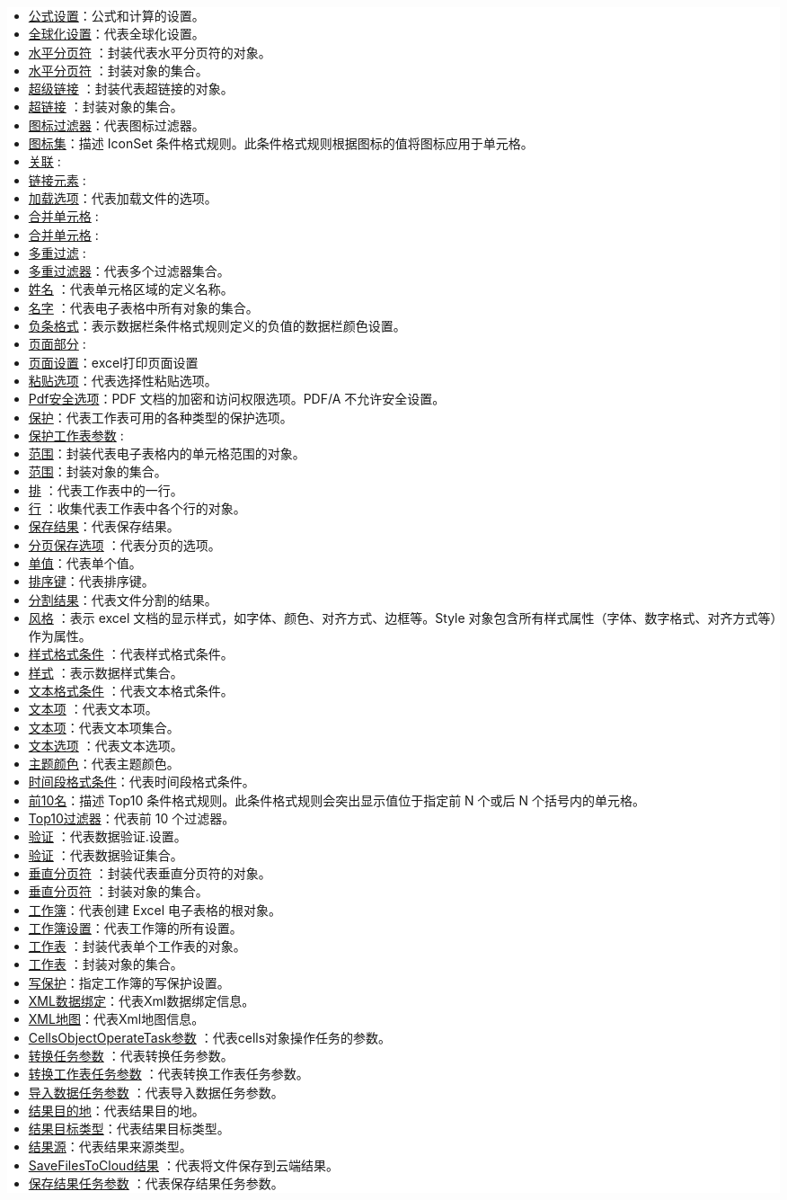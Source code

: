 - [公式设置](formulasettings)：公式和计算的设置。
- [全球化设置](globalizationsettings)：代表全球化设置。
- [水平分页符](horizontalpagebreak) ：封装代表水平分页符的对象。
- [水平分页符](horizontalpagebreaks) ：封装对象的集合。
- [超级链接](hyperlink) ：封装代表超链接的对象。
- [超链接](hyperlinks) ：封装对象的集合。
- [图标过滤器](iconfilter)：代表图标过滤器。
- [图标集](iconset)：描述 IconSet 条件格式规则。此条件格式规则根据图标的值将图标应用于单元格。
- [关联](link)  :   
- [链接元素](linkelement)  :   
- [加载选项](loadoptions)：代表加载文件的选项。
- [合并单元格](mergedcell)  :   
- [合并单元格](mergedcells)  :   
- [多重过滤](multiplefilter)  :   
- [多重过滤器](multiplefilters)：代表多个过滤器集合。
- [姓名](name) ：代表单元格区域的定义名称。
- [名字](names) ：代表电子表格中所有对象的集合。
- [负条格式](negativebarformat)：表示数据栏条件格式规则定义的负值的数据栏颜色设置。
- [页面部分](pagesection)  :   
- [页面设置](pagesetup)：excel打印页面设置
- [粘贴选项](pasteoptions)：代表选择性粘贴选项。
- [Pdf安全选项](pdfsecurityoptions)：PDF 文档的加密和访问权限选项。PDF/A 不允许安全设置。
- [保护](protection)：代表工作表可用的各种类型的保护选项。
- [保护工作表参数](protectsheetparameter)  :   
- [范围](range)：封装代表电子表格内的单元格范围的对象。
- [范围](ranges)：封装对象的集合。
- [排](row) ：代表工作表中的一行。
- [行](rows) ：收集代表工作表中各个行的对象。
- [保存结果](saveresult)：代表保存结果。
- [分页保存选项](paginatedsaveoptions) ：代表分页的选项。
- [单值](singlevalue)：代表单个值。
- [排序键](sortkey)：代表排序键。
- [分割结果](splitresult)：代表文件分割的结果。
- [风格](style) ：表示 excel 文档的显示样式，如字体、颜色、对齐方式、边框等。Style 对象包含所有样式属性（字体、数字格式、对齐方式等）作为属性。
- [样式格式条件](styleformatcondition) ：代表样式格式条件。
- [样式](styles) ：表示数据样式集合。
- [文本格式条件](textformatcondition) ：代表文本格式条件。
- [文本项](textitem) ：代表文本项。
- [文本项](textitems)：代表文本项集合。
- [文本选项](textoptions) ：代表文本选项。
- [主题颜色](themecolor)：代表主题颜色。
- [时间段格式条件](timeperiodformatcondition)：代表时间段格式条件。
- [前10名](top10)：描述 Top10 条件格式规则。此条件格式规则会突出显示值位于指定前 N 个或后 N 个括号内的单元格。
- [Top10过滤器](top10filter)：代表前 10 个过滤器。
- [验证](validation) ：代表数据验证.设置。
- [验证](validations) ：代表数据验证集合。
- [垂直分页符](verticalpagebreak) ：封装代表垂直分页符的对象。
- [垂直分页符](verticalpagebreaks) ：封装对象的集合。
- [工作簿](workbook)：代表创建 Excel 电子表格的根对象。
- [工作簿设置](workbooksettings)：代表工作簿的所有设置。
- [工作表](worksheet) ：封装代表单个工作表的对象。
- [工作表](worksheets) ：封装对象的集合。
- [写保护](writeprotection)：指定工作簿的写保护设置。
- [XML数据绑定](xmldatabinding)：代表Xml数据绑定信息。
- [XML地图](xmlmap)：代表Xml地图信息。
- [CellsObjectOperateTask参数](cellsobjectoperatetaskparameter) ：代表cells对象操作任务的参数。
- [转换任务参数](converttaskparameter) ：代表转换任务参数。
- [转换工作表任务参数](convertworksheettaskparameter) ：代表转换工作表任务参数。
- [导入数据任务参数](importdatataskparameter) ：代表导入数据任务参数。
- [结果目的地](resultdestination)：代表结果目的地。
- [结果目标类型](resultdestinationtype)：代表结果目标类型。
- [结果源](resultsource)：代表结果来源类型。
- [SaveFilesToCloud结果](savefilestocloudresult) ：代表将文件保存到云端结果。
- [保存结果任务参数](saveresulttaskparameter) ：代表保存结果任务参数。